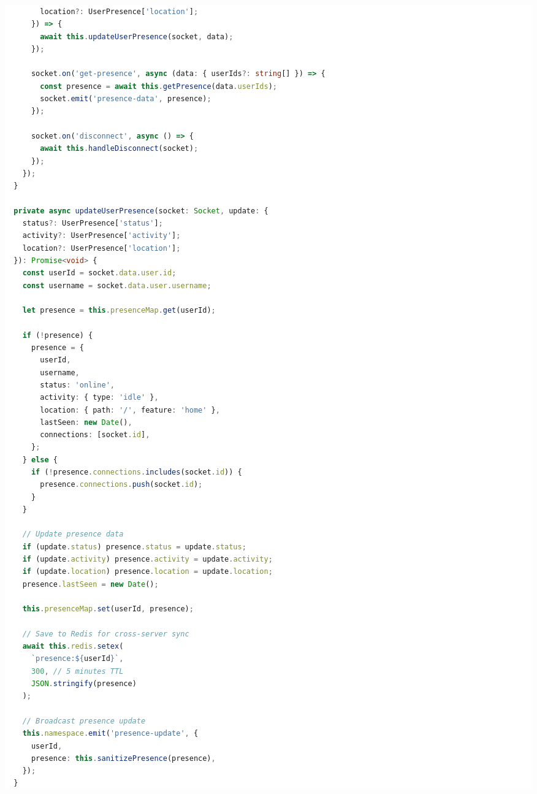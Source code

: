 ```typescript
        location?: UserPresence['location'];
      }) => {
        await this.updateUserPresence(socket, data);
      });

      socket.on('get-presence', async (data: { userIds?: string[] }) => {
        const presence = await this.getPresence(data.userIds);
        socket.emit('presence-data', presence);
      });

      socket.on('disconnect', async () => {
        await this.handleDisconnect(socket);
      });
    });
  }

  private async updateUserPresence(socket: Socket, update: {
    status?: UserPresence['status'];
    activity?: UserPresence['activity'];
    location?: UserPresence['location'];
  }): Promise<void> {
    const userId = socket.data.user.id;
    const username = socket.data.user.username;

    let presence = this.presenceMap.get(userId);
    
    if (!presence) {
      presence = {
        userId,
        username,
        status: 'online',
        activity: { type: 'idle' },
        location: { path: '/', feature: 'home' },
        lastSeen: new Date(),
        connections: [socket.id],
      };
    } else {
      if (!presence.connections.includes(socket.id)) {
        presence.connections.push(socket.id);
      }
    }

    // Update presence data
    if (update.status) presence.status = update.status;
    if (update.activity) presence.activity = update.activity;
    if (update.location) presence.location = update.location;
    presence.lastSeen = new Date();

    this.presenceMap.set(userId, presence);

    // Save to Redis for cross-server sync
    await this.redis.setex(
      `presence:${userId}`,
      300, // 5 minutes TTL
      JSON.stringify(presence)
    );

    // Broadcast presence update
    this.namespace.emit('presence-update', {
      userId,
      presence: this.sanitizePresence(presence),
    });
  }
```